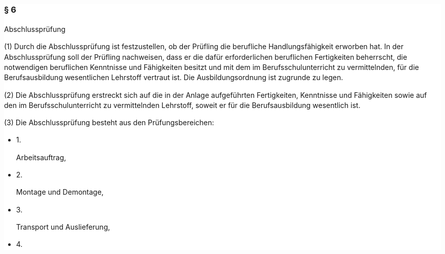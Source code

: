 <span id="BJNR055800011BJNE000701308.html"></span>

### § 6  
Abschlussprüfung

<div>

<div class="jnhtml">

<div>

<div class="jurAbsatz">

(1) Durch die Abschlussprüfung ist festzustellen, ob der Prüfling die
berufliche Handlungsfähigkeit erworben hat. In der Abschlussprüfung soll
der Prüfling nachweisen, dass er die dafür erforderlichen beruflichen
Fertigkeiten beherrscht, die notwendigen beruflichen Kenntnisse und
Fähigkeiten besitzt und mit dem im Berufsschulunterricht zu
vermittelnden, für die Berufsausbildung wesentlichen Lehrstoff vertraut
ist. Die Ausbildungsordnung ist zugrunde zu legen.

</div>

<div class="jurAbsatz">

(2) Die Abschlussprüfung erstreckt sich auf die in der Anlage
aufgeführten Fertigkeiten, Kenntnisse und Fähigkeiten sowie auf den im
Berufsschulunterricht zu vermittelnden Lehrstoff, soweit er für die
Berufsausbildung wesentlich ist.

</div>

<div class="jurAbsatz">

(3) Die Abschlussprüfung besteht aus den Prüfungsbereichen:

  - 1\.
    
    <div style="">
    
    Arbeitsauftrag,
    
    </div>

  - 2\.
    
    <div style="">
    
    Montage und Demontage,
    
    </div>

  - 3\.
    
    <div style="">
    
    Transport und Auslieferung,
    
    </div>

  - 4\.
    